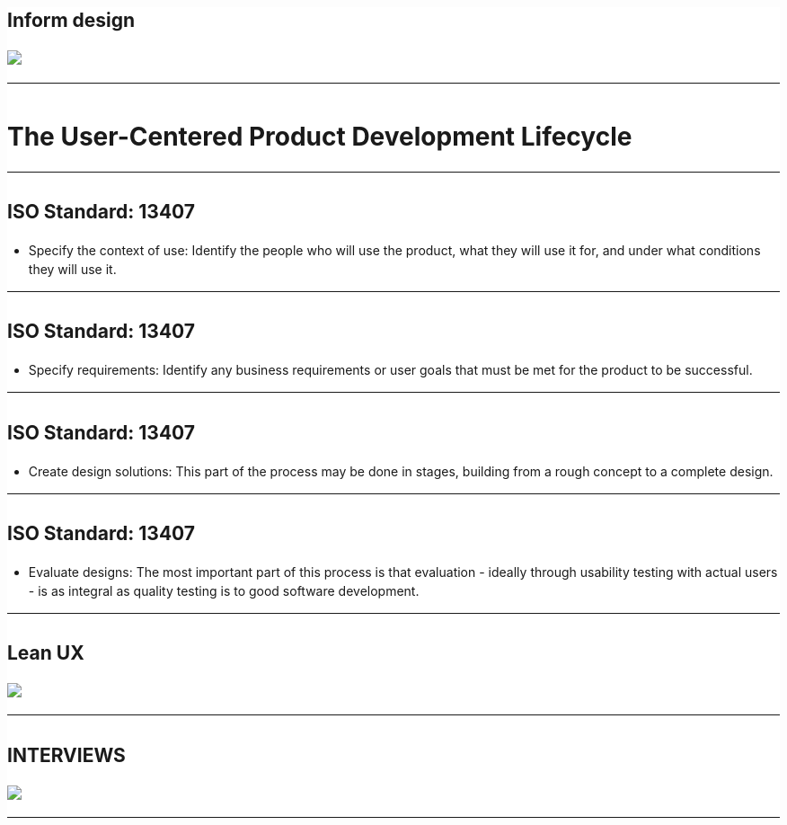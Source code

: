 
## Inform design
![](https://i.imgur.com/1sL9yt8.jpg)

---

# The User-Centered Product Development Lifecycle

---

## ISO Standard: 13407

- Specify the context of use: Identify the people who will use the product, what they will use it for, and under what conditions they will use it.

---

## ISO Standard: 13407

- Specify requirements: Identify any business requirements or user goals that must be met for the product to be successful.

---

## ISO Standard: 13407

- Create design solutions: This part of the process may be done in stages, building from a rough concept to a complete design.

---

## ISO Standard: 13407

- Evaluate designs: The most important part of this process is that evaluation - ideally through usability testing with actual users - is as integral as quality testing is to good software development.

---

## Lean UX
![](https://i.imgur.com/2tO3TX2.jpg)

---

## INTERVIEWS
![](https://i.imgur.com/ui08ZvF.jpg)

---
